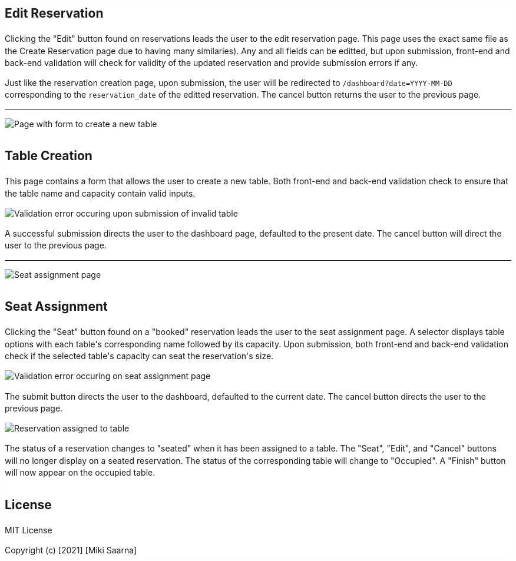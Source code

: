 ## Edit Reservation

Clicking the "Edit" button found on reservations leads the user to the edit reservation page. This page uses the exact same file as the Create Reservation page due to having many similaries). Any and all fields can be editted, but upon submission, front-end and back-end validation will check for validity of the updated reservation and provide submission errors if any. 

Just like the reservation creation page, upon submission, the user will be redirected to `/dashboard?date=YYYY-MM-DD` corresponding to the `reservation_date` of the editted reservation. The cancel button returns the user to the previous page.

---

![Page with form to create a new table](./images/table-creation.png)

## Table Creation

This page contains a form that allows the user to create a new table. Both front-end and back-end validation check to ensure that the table name and capacity contain valid inputs.

![Validation error occuring upon submission of invalid table](./images/table-creation-validation.png)

A successful submission directs the user to the dashboard page, defaulted to the present date. The cancel button will direct the user to the previous page.

---

![Seat assignment page](./images/seat-assignment.png)

## Seat Assignment

Clicking the "Seat" button found on a "booked" reservation leads the user to the seat assignment page. A selector displays table options with each table's corresponding name followed by its capacity. Upon submission, both front-end and back-end validation check if the selected table's capacity can seat the reservation's size. 

![Validation error occuring on seat assignment page](./images/seat-assignment-validation.png)

The submit button directs the user to the dashboard, defaulted to the current date. The cancel button directs the user to the previous page.

![Reservation assigned to table](./images/reservation-assigned-to-table.png)

The status of a reservation changes to "seated" when it has been assigned to a table. The "Seat", "Edit", and "Cancel" buttons will no longer display on a seated reservation. The status of the corresponding table will change to "Occupied". A "Finish" button will now appear on the occupied table.

## License

MIT License

Copyright (c) [2021] [Miki Saarna]
